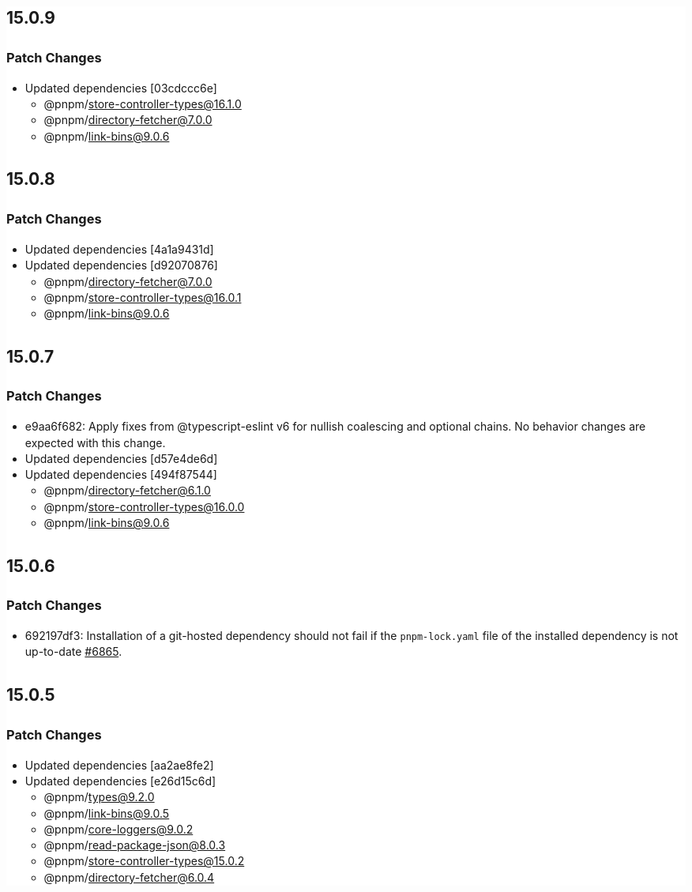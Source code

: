 ## 15.0.9

### Patch Changes

- Updated dependencies [03cdccc6e]
  - @pnpm/store-controller-types@16.1.0
  - @pnpm/directory-fetcher@7.0.0
  - @pnpm/link-bins@9.0.6

## 15.0.8

### Patch Changes

- Updated dependencies [4a1a9431d]
- Updated dependencies [d92070876]
  - @pnpm/directory-fetcher@7.0.0
  - @pnpm/store-controller-types@16.0.1
  - @pnpm/link-bins@9.0.6

## 15.0.7

### Patch Changes

- e9aa6f682: Apply fixes from @typescript-eslint v6 for nullish coalescing and optional chains. No behavior changes are expected with this change.
- Updated dependencies [d57e4de6d]
- Updated dependencies [494f87544]
  - @pnpm/directory-fetcher@6.1.0
  - @pnpm/store-controller-types@16.0.0
  - @pnpm/link-bins@9.0.6

## 15.0.6

### Patch Changes

- 692197df3: Installation of a git-hosted dependency should not fail if the `pnpm-lock.yaml` file of the installed dependency is not up-to-date [#6865](https://github.com/pnpm/pnpm/issues/6865).

## 15.0.5

### Patch Changes

- Updated dependencies [aa2ae8fe2]
- Updated dependencies [e26d15c6d]
  - @pnpm/types@9.2.0
  - @pnpm/link-bins@9.0.5
  - @pnpm/core-loggers@9.0.2
  - @pnpm/read-package-json@8.0.3
  - @pnpm/store-controller-types@15.0.2
  - @pnpm/directory-fetcher@6.0.4
